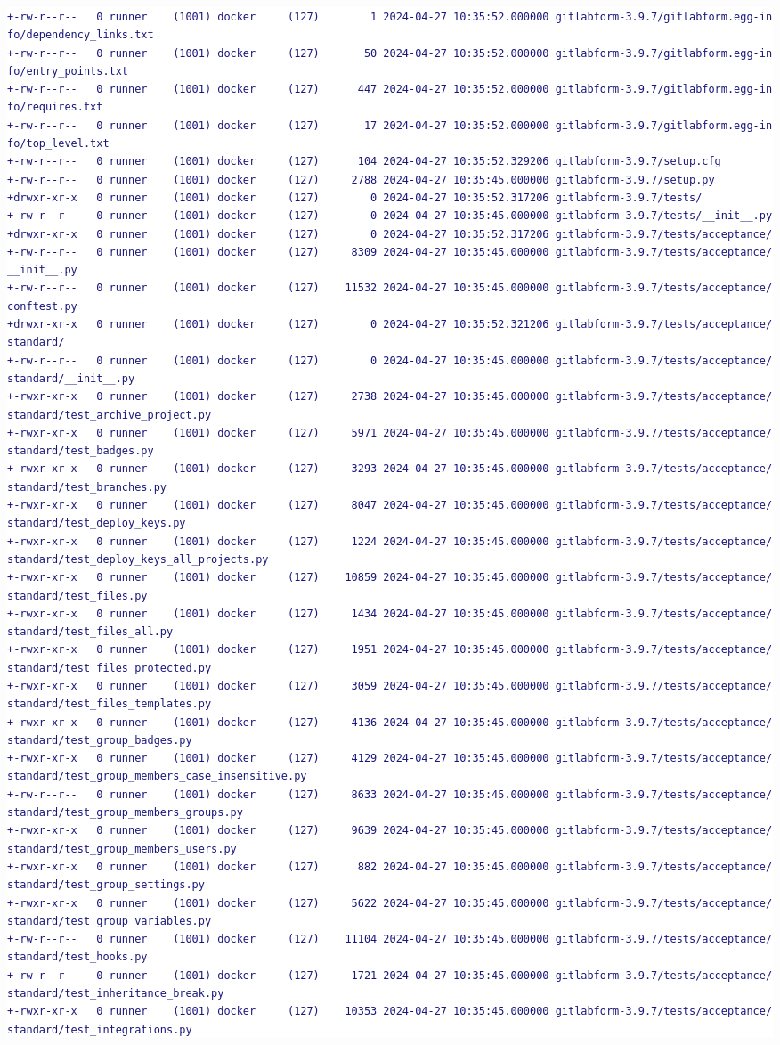 ```diff
+-rw-r--r--   0 runner    (1001) docker     (127)        1 2024-04-27 10:35:52.000000 gitlabform-3.9.7/gitlabform.egg-info/dependency_links.txt
+-rw-r--r--   0 runner    (1001) docker     (127)       50 2024-04-27 10:35:52.000000 gitlabform-3.9.7/gitlabform.egg-info/entry_points.txt
+-rw-r--r--   0 runner    (1001) docker     (127)      447 2024-04-27 10:35:52.000000 gitlabform-3.9.7/gitlabform.egg-info/requires.txt
+-rw-r--r--   0 runner    (1001) docker     (127)       17 2024-04-27 10:35:52.000000 gitlabform-3.9.7/gitlabform.egg-info/top_level.txt
+-rw-r--r--   0 runner    (1001) docker     (127)      104 2024-04-27 10:35:52.329206 gitlabform-3.9.7/setup.cfg
+-rw-r--r--   0 runner    (1001) docker     (127)     2788 2024-04-27 10:35:45.000000 gitlabform-3.9.7/setup.py
+drwxr-xr-x   0 runner    (1001) docker     (127)        0 2024-04-27 10:35:52.317206 gitlabform-3.9.7/tests/
+-rw-r--r--   0 runner    (1001) docker     (127)        0 2024-04-27 10:35:45.000000 gitlabform-3.9.7/tests/__init__.py
+drwxr-xr-x   0 runner    (1001) docker     (127)        0 2024-04-27 10:35:52.317206 gitlabform-3.9.7/tests/acceptance/
+-rw-r--r--   0 runner    (1001) docker     (127)     8309 2024-04-27 10:35:45.000000 gitlabform-3.9.7/tests/acceptance/__init__.py
+-rw-r--r--   0 runner    (1001) docker     (127)    11532 2024-04-27 10:35:45.000000 gitlabform-3.9.7/tests/acceptance/conftest.py
+drwxr-xr-x   0 runner    (1001) docker     (127)        0 2024-04-27 10:35:52.321206 gitlabform-3.9.7/tests/acceptance/standard/
+-rw-r--r--   0 runner    (1001) docker     (127)        0 2024-04-27 10:35:45.000000 gitlabform-3.9.7/tests/acceptance/standard/__init__.py
+-rwxr-xr-x   0 runner    (1001) docker     (127)     2738 2024-04-27 10:35:45.000000 gitlabform-3.9.7/tests/acceptance/standard/test_archive_project.py
+-rwxr-xr-x   0 runner    (1001) docker     (127)     5971 2024-04-27 10:35:45.000000 gitlabform-3.9.7/tests/acceptance/standard/test_badges.py
+-rwxr-xr-x   0 runner    (1001) docker     (127)     3293 2024-04-27 10:35:45.000000 gitlabform-3.9.7/tests/acceptance/standard/test_branches.py
+-rwxr-xr-x   0 runner    (1001) docker     (127)     8047 2024-04-27 10:35:45.000000 gitlabform-3.9.7/tests/acceptance/standard/test_deploy_keys.py
+-rwxr-xr-x   0 runner    (1001) docker     (127)     1224 2024-04-27 10:35:45.000000 gitlabform-3.9.7/tests/acceptance/standard/test_deploy_keys_all_projects.py
+-rwxr-xr-x   0 runner    (1001) docker     (127)    10859 2024-04-27 10:35:45.000000 gitlabform-3.9.7/tests/acceptance/standard/test_files.py
+-rwxr-xr-x   0 runner    (1001) docker     (127)     1434 2024-04-27 10:35:45.000000 gitlabform-3.9.7/tests/acceptance/standard/test_files_all.py
+-rwxr-xr-x   0 runner    (1001) docker     (127)     1951 2024-04-27 10:35:45.000000 gitlabform-3.9.7/tests/acceptance/standard/test_files_protected.py
+-rwxr-xr-x   0 runner    (1001) docker     (127)     3059 2024-04-27 10:35:45.000000 gitlabform-3.9.7/tests/acceptance/standard/test_files_templates.py
+-rwxr-xr-x   0 runner    (1001) docker     (127)     4136 2024-04-27 10:35:45.000000 gitlabform-3.9.7/tests/acceptance/standard/test_group_badges.py
+-rwxr-xr-x   0 runner    (1001) docker     (127)     4129 2024-04-27 10:35:45.000000 gitlabform-3.9.7/tests/acceptance/standard/test_group_members_case_insensitive.py
+-rw-r--r--   0 runner    (1001) docker     (127)     8633 2024-04-27 10:35:45.000000 gitlabform-3.9.7/tests/acceptance/standard/test_group_members_groups.py
+-rwxr-xr-x   0 runner    (1001) docker     (127)     9639 2024-04-27 10:35:45.000000 gitlabform-3.9.7/tests/acceptance/standard/test_group_members_users.py
+-rwxr-xr-x   0 runner    (1001) docker     (127)      882 2024-04-27 10:35:45.000000 gitlabform-3.9.7/tests/acceptance/standard/test_group_settings.py
+-rwxr-xr-x   0 runner    (1001) docker     (127)     5622 2024-04-27 10:35:45.000000 gitlabform-3.9.7/tests/acceptance/standard/test_group_variables.py
+-rw-r--r--   0 runner    (1001) docker     (127)    11104 2024-04-27 10:35:45.000000 gitlabform-3.9.7/tests/acceptance/standard/test_hooks.py
+-rw-r--r--   0 runner    (1001) docker     (127)     1721 2024-04-27 10:35:45.000000 gitlabform-3.9.7/tests/acceptance/standard/test_inheritance_break.py
+-rwxr-xr-x   0 runner    (1001) docker     (127)    10353 2024-04-27 10:35:45.000000 gitlabform-3.9.7/tests/acceptance/standard/test_integrations.py
```